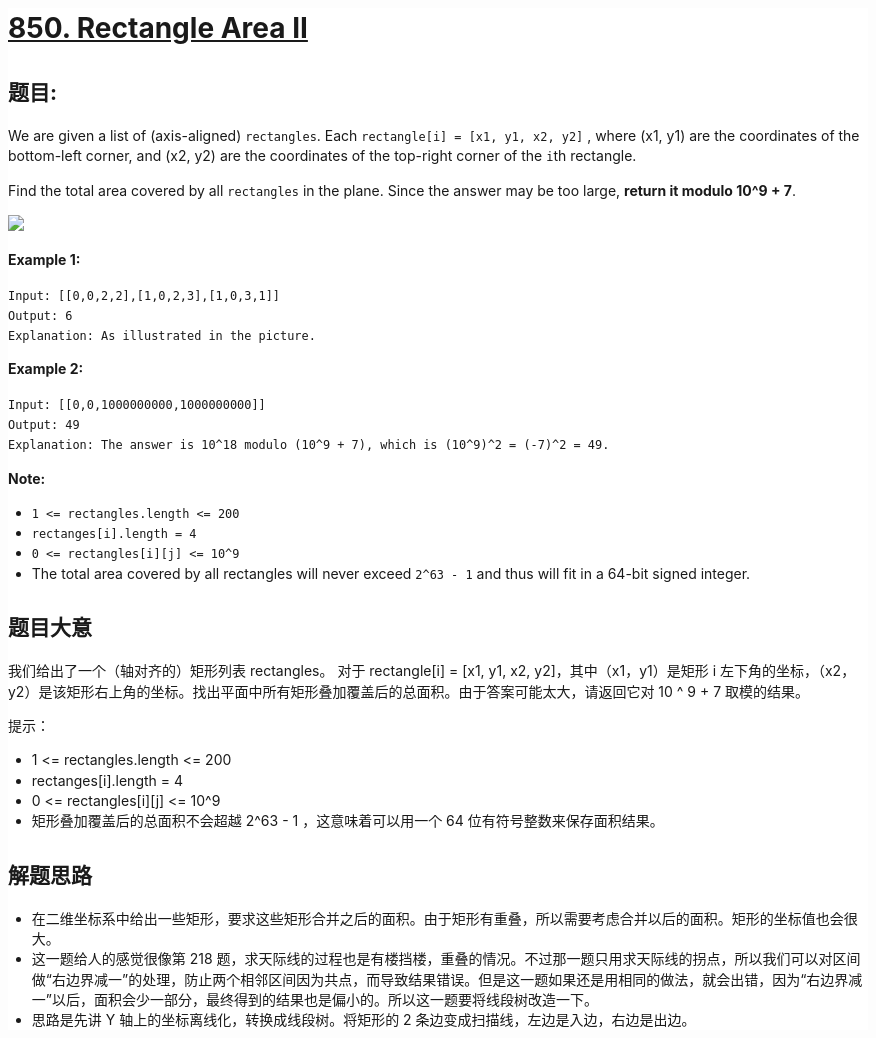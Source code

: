 # [850. Rectangle Area II](https://leetcode.com/problems/rectangle-area-ii/)


## 题目:

We are given a list of (axis-aligned) `rectangles`. Each `rectangle[i] = [x1, y1, x2, y2]` , where (x1, y1) are the coordinates of the bottom-left corner, and (x2, y2) are the coordinates of the top-right corner of the `i`th rectangle.

Find the total area covered by all `rectangles` in the plane. Since the answer may be too large, **return it modulo 10^9 + 7**.

![](https://s3-lc-upload.s3.amazonaws.com/uploads/2018/06/06/rectangle_area_ii_pic.png)

**Example 1:**

    Input: [[0,0,2,2],[1,0,2,3],[1,0,3,1]]
    Output: 6
    Explanation: As illustrated in the picture.

**Example 2:**

    Input: [[0,0,1000000000,1000000000]]
    Output: 49
    Explanation: The answer is 10^18 modulo (10^9 + 7), which is (10^9)^2 = (-7)^2 = 49.

**Note:**

- `1 <= rectangles.length <= 200`
- `rectanges[i].length = 4`
- `0 <= rectangles[i][j] <= 10^9`
- The total area covered by all rectangles will never exceed `2^63 - 1` and thus will fit in a 64-bit signed integer.


## 题目大意

我们给出了一个（轴对齐的）矩形列表 rectangles。 对于 rectangle[i] = [x1, y1, x2, y2]，其中（x1，y1）是矩形 i 左下角的坐标，（x2，y2）是该矩形右上角的坐标。找出平面中所有矩形叠加覆盖后的总面积。由于答案可能太大，请返回它对 10 ^ 9 + 7 取模的结果。

提示：

- 1 <= rectangles.length <= 200
- rectanges[i].length = 4
- 0 <= rectangles[i][j] <= 10^9
- 矩形叠加覆盖后的总面积不会超越 2^63 - 1 ，这意味着可以用一个 64 位有符号整数来保存面积结果。


## 解题思路


- 在二维坐标系中给出一些矩形，要求这些矩形合并之后的面积。由于矩形有重叠，所以需要考虑合并以后的面积。矩形的坐标值也会很大。
- 这一题给人的感觉很像第 218 题，求天际线的过程也是有楼挡楼，重叠的情况。不过那一题只用求天际线的拐点，所以我们可以对区间做“右边界减一”的处理，防止两个相邻区间因为共点，而导致结果错误。但是这一题如果还是用相同的做法，就会出错，因为“右边界减一”以后，面积会少一部分，最终得到的结果也是偏小的。所以这一题要将线段树改造一下。
- 思路是先讲 Y 轴上的坐标离线化，转换成线段树。将矩形的 2 条边变成扫描线，左边是入边，右边是出边。
